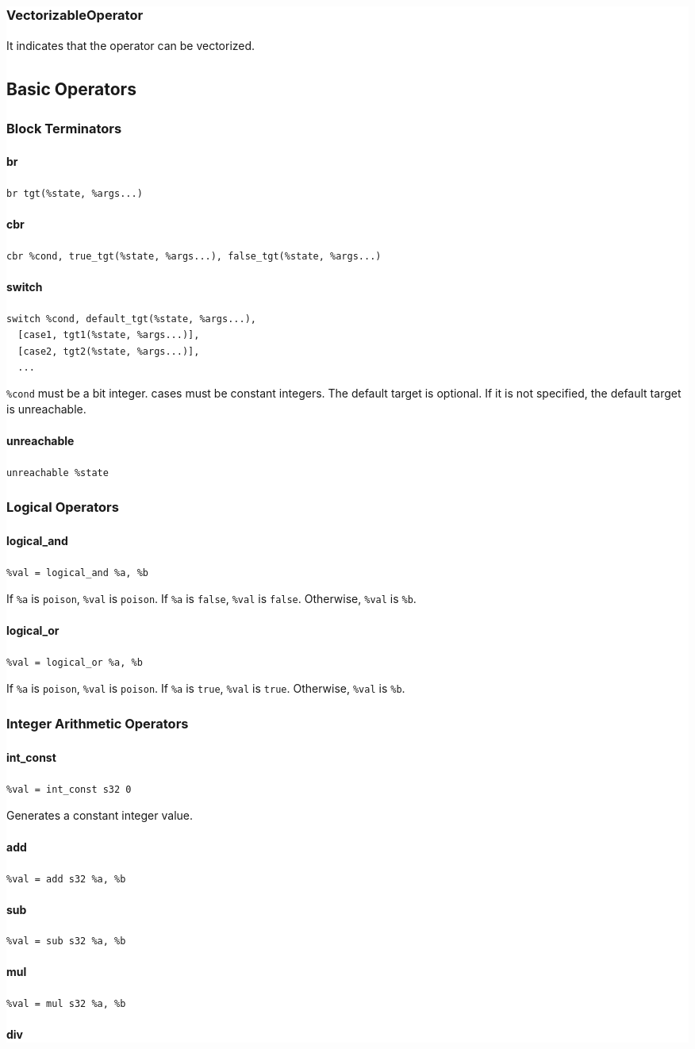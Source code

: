 ### VectorizableOperator
It indicates that the operator can be vectorized.

## Basic Operators
### Block Terminators
#### br
```
br tgt(%state, %args...)
```

#### cbr
```
cbr %cond, true_tgt(%state, %args...), false_tgt(%state, %args...)
```
#### switch
```
switch %cond, default_tgt(%state, %args...), 
  [case1, tgt1(%state, %args...)],
  [case2, tgt2(%state, %args...)],
  ...
```
`%cond` must be a bit integer. cases must be constant integers. The default target is optional. If it is not specified, the default target is unreachable.
#### unreachable
```
unreachable %state
```

### Logical Operators
#### logical_and
```
%val = logical_and %a, %b
```
If `%a` is `poison`, `%val` is `poison`.
If `%a` is `false`, `%val` is `false`. Otherwise, `%val` is `%b`.
#### logical_or
```
%val = logical_or %a, %b
```
If `%a` is `poison`, `%val` is `poison`.
If `%a` is `true`, `%val` is `true`. Otherwise, `%val` is `%b`.

### Integer Arithmetic Operators
#### int_const
```
%val = int_const s32 0
```
Generates a constant integer value.
#### add
```
%val = add s32 %a, %b
```
#### sub
```
%val = sub s32 %a, %b
```
#### mul
```
%val = mul s32 %a, %b
```
#### div
